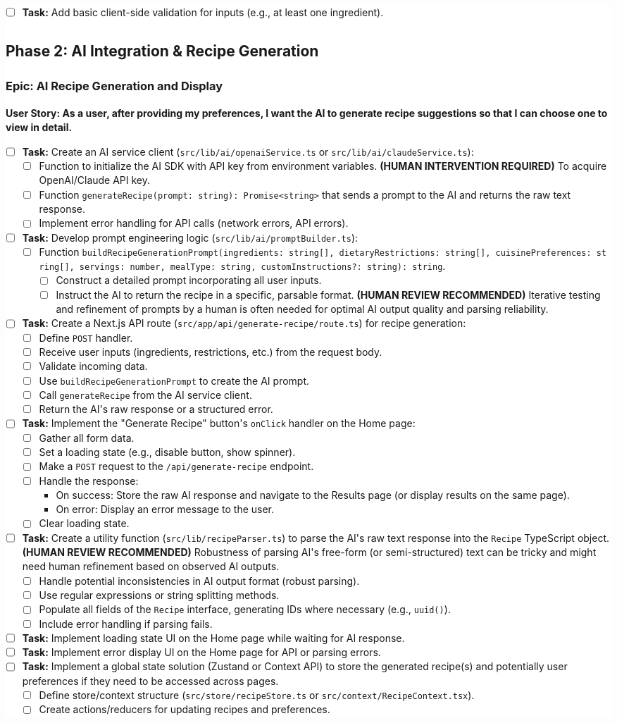 * [ ] **Task:** Add basic client-side validation for inputs (e.g., at least one ingredient).

## Phase 2: AI Integration & Recipe Generation

### Epic: AI Recipe Generation and Display

**User Story: As a user, after providing my preferences, I want the AI to generate recipe suggestions so that I can choose one to view in detail.**

* [ ] **Task:** Create an AI service client (`src/lib/ai/openaiService.ts` or `src/lib/ai/claudeService.ts`):
    * [ ] Function to initialize the AI SDK with API key from environment variables. **(HUMAN INTERVENTION REQUIRED)** To acquire OpenAI/Claude API key.
    * [ ] Function `generateRecipe(prompt: string): Promise<string>` that sends a prompt to the AI and returns the raw text response.
    * [ ] Implement error handling for API calls (network errors, API errors).
* [ ] **Task:** Develop prompt engineering logic (`src/lib/ai/promptBuilder.ts`):
    * [ ] Function `buildRecipeGenerationPrompt(ingredients: string[], dietaryRestrictions: string[], cuisinePreferences: string[], servings: number, mealType: string, customInstructions?: string): string`.
        * [ ] Construct a detailed prompt incorporating all user inputs.
        * [ ] Instruct the AI to return the recipe in a specific, parsable format. **(HUMAN REVIEW RECOMMENDED)** Iterative testing and refinement of prompts by a human is often needed for optimal AI output quality and parsing reliability.
* [ ] **Task:** Create a Next.js API route (`src/app/api/generate-recipe/route.ts`) for recipe generation:
    * [ ] Define `POST` handler.
    * [ ] Receive user inputs (ingredients, restrictions, etc.) from the request body.
    * [ ] Validate incoming data.
    * [ ] Use `buildRecipeGenerationPrompt` to create the AI prompt.
    * [ ] Call `generateRecipe` from the AI service client.
    * [ ] Return the AI's raw response or a structured error.
* [ ] **Task:** Implement the "Generate Recipe" button's `onClick` handler on the Home page:
    * [ ] Gather all form data.
    * [ ] Set a loading state (e.g., disable button, show spinner).
    * [ ] Make a `POST` request to the `/api/generate-recipe` endpoint.
    * [ ] Handle the response:
        * On success: Store the raw AI response and navigate to the Results page (or display results on the same page).
        * On error: Display an error message to the user.
    * [ ] Clear loading state.
* [ ] **Task:** Create a utility function (`src/lib/recipeParser.ts`) to parse the AI's raw text response into the `Recipe` TypeScript object. **(HUMAN REVIEW RECOMMENDED)** Robustness of parsing AI's free-form (or semi-structured) text can be tricky and might need human refinement based on observed AI outputs.
    * [ ] Handle potential inconsistencies in AI output format (robust parsing).
    * [ ] Use regular expressions or string splitting methods.
    * [ ] Populate all fields of the `Recipe` interface, generating IDs where necessary (e.g., `uuid()`).
    * [ ] Include error handling if parsing fails.
* [ ] **Task:** Implement loading state UI on the Home page while waiting for AI response.
* [ ] **Task:** Implement error display UI on the Home page for API or parsing errors.
* [ ] **Task:** Implement a global state solution (Zustand or Context API) to store the generated recipe(s) and potentially user preferences if they need to be accessed across pages.
    * [ ] Define store/context structure (`src/store/recipeStore.ts` or `src/context/RecipeContext.tsx`).
    * [ ] Create actions/reducers for updating recipes and preferences.

